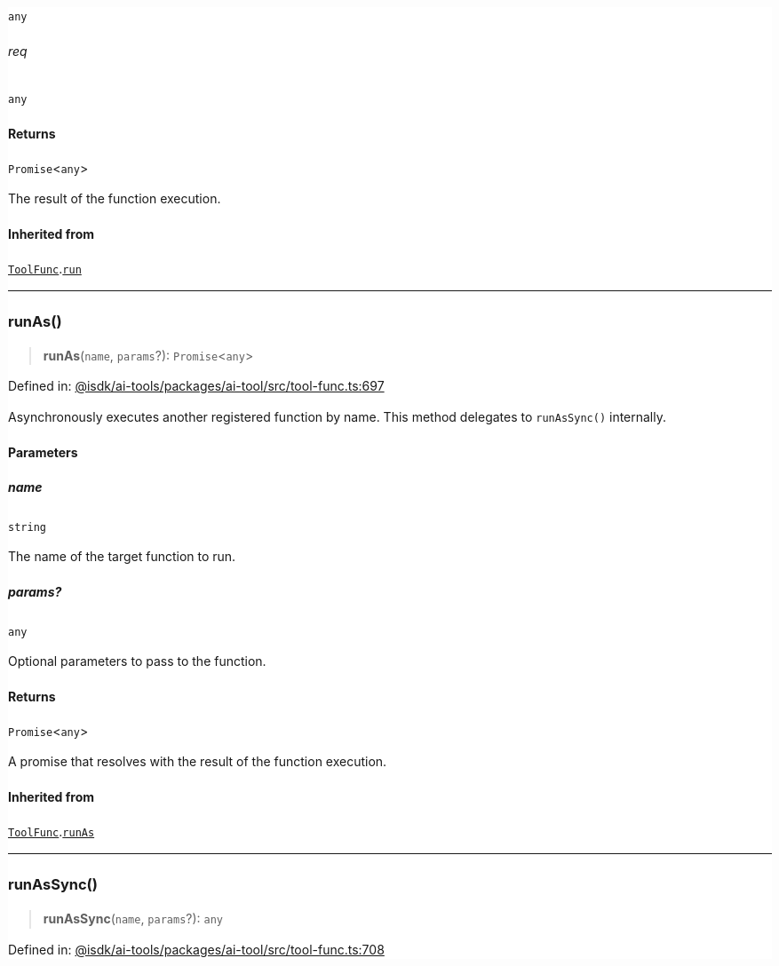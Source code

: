 `any`

###### req

`any`

#### Returns

`Promise`\<`any`\>

The result of the function execution.

#### Inherited from

[`ToolFunc`](ToolFunc.md).[`run`](ToolFunc.md#run)

***

### runAs()

> **runAs**(`name`, `params`?): `Promise`\<`any`\>

Defined in: [@isdk/ai-tools/packages/ai-tool/src/tool-func.ts:697](https://github.com/isdk/ai-tool.js/blob/4ebf370aaec9c78535cb40ffc19656d7bddcb145/src/tool-func.ts#L697)

Asynchronously executes another registered function by name.
This method delegates to `runAsSync()` internally.

#### Parameters

##### name

`string`

The name of the target function to run.

##### params?

`any`

Optional parameters to pass to the function.

#### Returns

`Promise`\<`any`\>

A promise that resolves with the result of the function execution.

#### Inherited from

[`ToolFunc`](ToolFunc.md).[`runAs`](ToolFunc.md#runas)

***

### runAsSync()

> **runAsSync**(`name`, `params`?): `any`

Defined in: [@isdk/ai-tools/packages/ai-tool/src/tool-func.ts:708](https://github.com/isdk/ai-tool.js/blob/4ebf370aaec9c78535cb40ffc19656d7bddcb145/src/tool-func.ts#L708)
